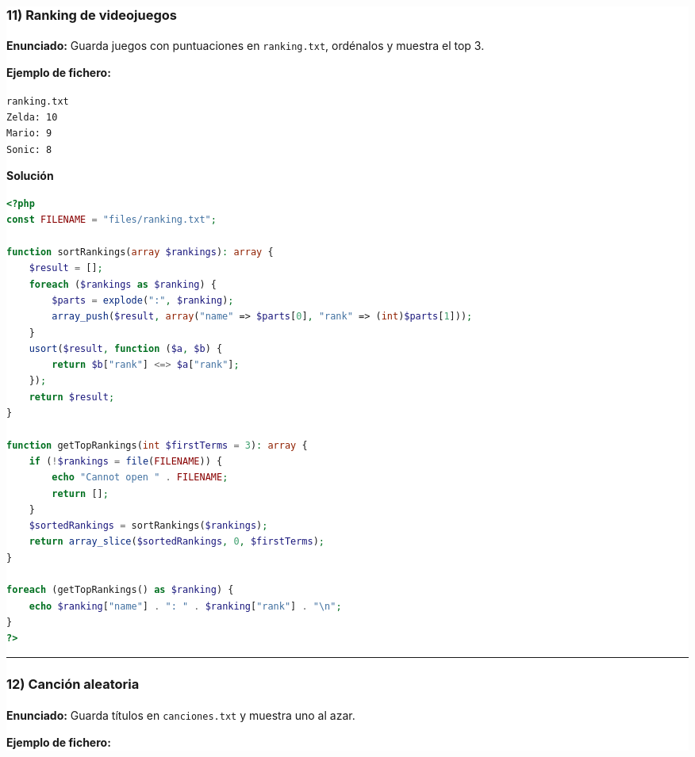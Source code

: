 
### 11) Ranking de videojuegos

**Enunciado:** Guarda juegos con puntuaciones en `ranking.txt`, ordénalos y muestra el top 3.  

**Ejemplo de fichero:**

```code
ranking.txt
Zelda: 10
Mario: 9
Sonic: 8
```

**Solución**

```php
<?php
const FILENAME = "files/ranking.txt";

function sortRankings(array $rankings): array {
    $result = [];
    foreach ($rankings as $ranking) {
        $parts = explode(":", $ranking);
        array_push($result, array("name" => $parts[0], "rank" => (int)$parts[1]));
    }
    usort($result, function ($a, $b) {
        return $b["rank"] <=> $a["rank"];
    });
    return $result;
}

function getTopRankings(int $firstTerms = 3): array {
    if (!$rankings = file(FILENAME)) {
        echo "Cannot open " . FILENAME;
        return [];
    }
    $sortedRankings = sortRankings($rankings);
    return array_slice($sortedRankings, 0, $firstTerms);
}

foreach (getTopRankings() as $ranking) {
    echo $ranking["name"] . ": " . $ranking["rank"] . "\n";
}
?>
```

---

### 12) Canción aleatoria

**Enunciado:** Guarda títulos en `canciones.txt` y muestra uno al azar.  

**Ejemplo de fichero:**
